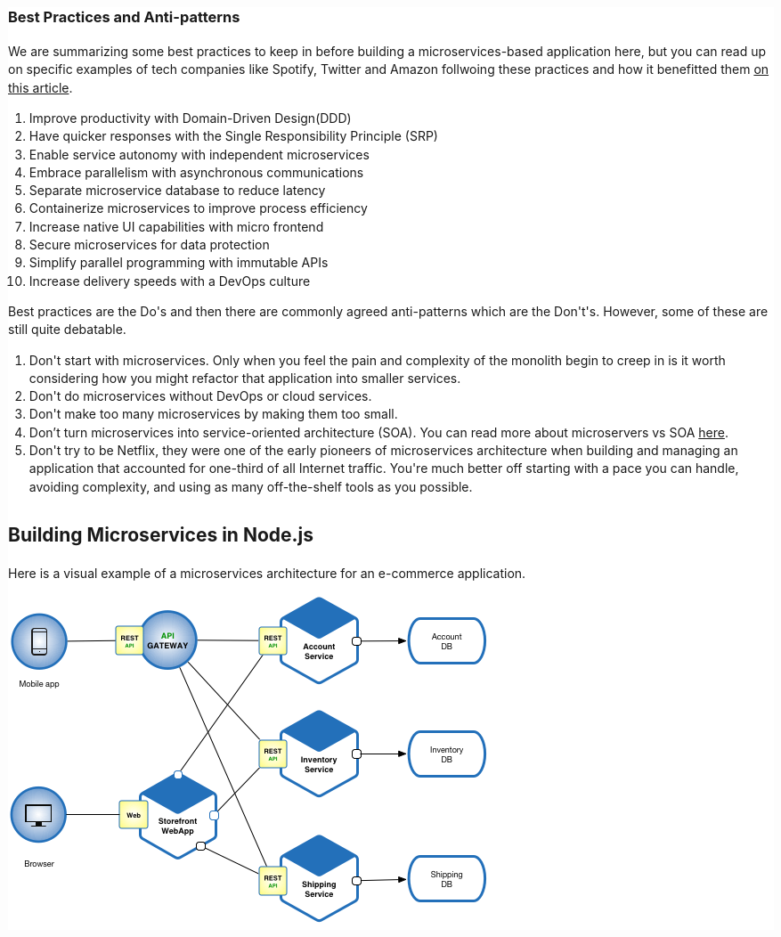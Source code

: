 ### Best Practices and Anti-patterns

We are summarizing some best practices to keep in before building a microservices-based application here, but you can read up on specific examples of tech companies like Spotify, Twitter and Amazon follwoing these practices and how it benefitted them [on this article](https://www.simform.com/blog/microservice-best-practices/).
1. Improve productivity with Domain-Driven Design(DDD)
2. Have quicker responses with the Single Responsibility Principle (SRP)
3. Enable service autonomy with independent microservices
4. Embrace parallelism with asynchronous communications
5. Separate microservice database to reduce latency
6. Containerize microservices to improve process efficiency
7. Increase native UI capabilities with micro frontend
8. Secure microservices for data protection
9. Simplify parallel programming with immutable APIs
10. Increase delivery speeds with a DevOps culture

Best practices are the Do's and then there are commonly agreed anti-patterns which are the Don't's. However, some of these are still quite debatable.
1. Don't start with microservices. Only when you feel the pain and complexity of the monolith begin to creep in is it worth considering how you might refactor that application into smaller services.
2. Don't do microservices without DevOps or cloud services.
3. Don't make too many microservices by making them too small.
4. Don’t turn microservices into service-oriented architecture (SOA). You can read more about microservers vs SOA [here](https://www.ibm.com/cloud/blog/soa-vs-microservices).
5. Don't try to be Netflix, they were one of the early pioneers of microservices architecture when building and managing an application that accounted for one-third of all Internet traffic. You're much better off starting with a pace you can handle, avoiding complexity, and using as many off-the-shelf tools as you possible.

## Building Microservices in Node.js

Here is a visual example of a microservices architecture for an e-commerce application.

<img src="../assets/microservices-example-2.png">
